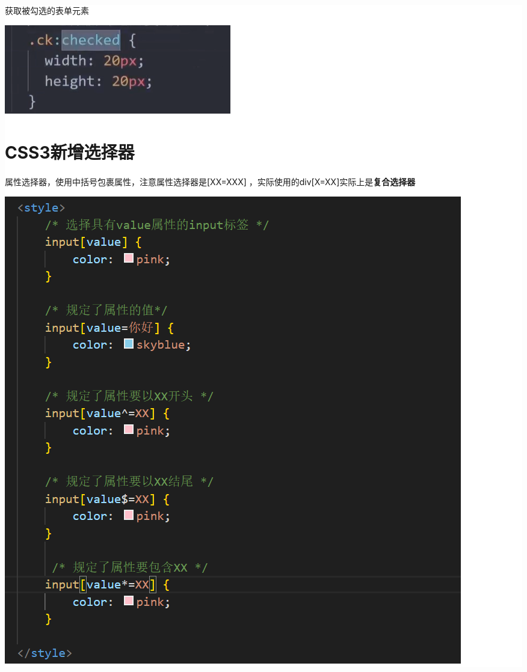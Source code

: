 

获取被勾选的表单元素

![image-20241002152634982](assets/image-20241002152634982-1731595673948-16.png)









# CSS3新增选择器

属性选择器，使用中括号包裹属性，注意属性选择器是[XX=XXX] ，实际使用的div[X=XX]实际上是**复合选择器**	

![image-20240920165710947](assets/image-20240920165710947-1731595673948-18.png)
